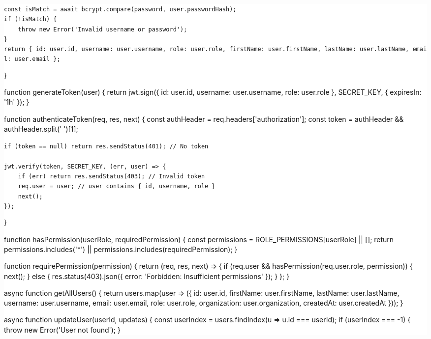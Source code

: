     const isMatch = await bcrypt.compare(password, user.passwordHash);
    if (!isMatch) {
        throw new Error('Invalid username or password');
    }
    return { id: user.id, username: user.username, role: user.role, firstName: user.firstName, lastName: user.lastName, email: user.email };
}

function generateToken(user) {
    return jwt.sign({ id: user.id, username: user.username, role: user.role }, SECRET_KEY, { expiresIn: '1h' });
}

function authenticateToken(req, res, next) {
    const authHeader = req.headers['authorization'];
    const token = authHeader && authHeader.split(' ')[1];

    if (token == null) return res.sendStatus(401); // No token

    jwt.verify(token, SECRET_KEY, (err, user) => {
        if (err) return res.sendStatus(403); // Invalid token
        req.user = user; // user contains { id, username, role }
        next();
    });
}

function hasPermission(userRole, requiredPermission) {
    const permissions = ROLE_PERMISSIONS[userRole] || [];
    return permissions.includes('*') || permissions.includes(requiredPermission);
}

function requirePermission(permission) {
    return (req, res, next) => {
        if (req.user && hasPermission(req.user.role, permission)) {
            next();
        } else {
            res.status(403).json({ error: 'Forbidden: Insufficient permissions' });
        }
    };
}

async function getAllUsers() {
    return users.map(user => ({
        id: user.id,
        firstName: user.firstName,
        lastName: user.lastName,
        username: user.username,
        email: user.email,
        role: user.role,
        organization: user.organization,
        createdAt: user.createdAt
    }));
}

async function updateUser(userId, updates) {
    const userIndex = users.findIndex(u => u.id === userId);
    if (userIndex === -1) {
        throw new Error('User not found');
    }
